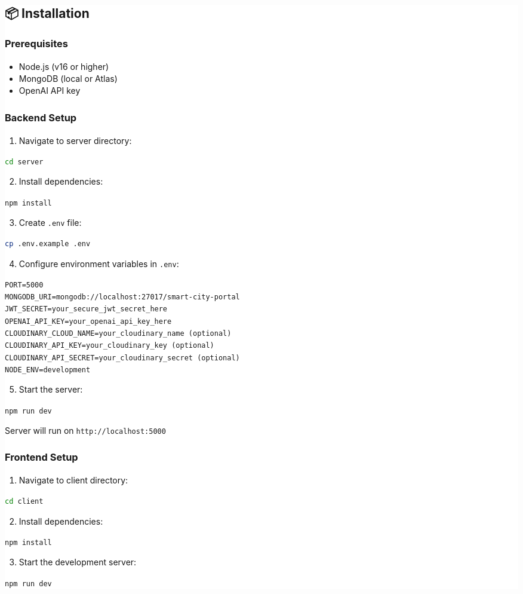 ## 📦 Installation

### Prerequisites
- Node.js (v16 or higher)
- MongoDB (local or Atlas)
- OpenAI API key

### Backend Setup

1. Navigate to server directory:
```bash
cd server
```

2. Install dependencies:
```bash
npm install
```

3. Create `.env` file:
```bash
cp .env.example .env
```

4. Configure environment variables in `.env`:
```env
PORT=5000
MONGODB_URI=mongodb://localhost:27017/smart-city-portal
JWT_SECRET=your_secure_jwt_secret_here
OPENAI_API_KEY=your_openai_api_key_here
CLOUDINARY_CLOUD_NAME=your_cloudinary_name (optional)
CLOUDINARY_API_KEY=your_cloudinary_key (optional)
CLOUDINARY_API_SECRET=your_cloudinary_secret (optional)
NODE_ENV=development
```

5. Start the server:
```bash
npm run dev
```

Server will run on `http://localhost:5000`

### Frontend Setup

1. Navigate to client directory:
```bash
cd client
```

2. Install dependencies:
```bash
npm install
```

3. Start the development server:
```bash
npm run dev
```
